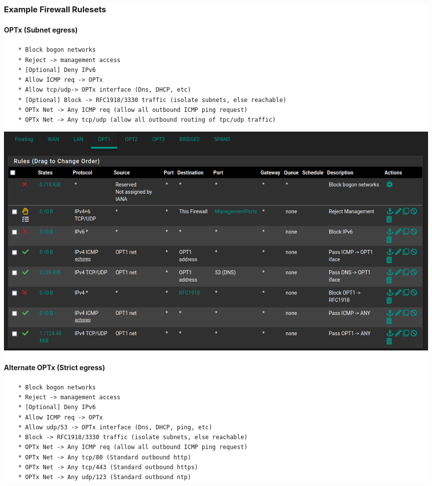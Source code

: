 ### Example Firewall Rulesets

#### OPTx (Subnet egress)

```
    * Block bogon networks
    * Reject -> management access
    * [Optional] Deny IPv6
    * Allow ICMP req -> OPTx
    * Allow tcp/udp-> OPTx interface (Dns, DHCP, etc)
    * [Optional] Block -> RFC1918/3330 traffic (isolate subnets, else reachable)
    * OPTx Net -> Any ICMP req (allow all outbound ICMP ping request)
    * OPTx Net -> Any tcp/udp (allow all outbound routing of tpc/udp traffic)
```

![pfsense-fw-rules-egress-001](../media/pfsense/pfsense-fw-rules-egress-001.png)

#### Alternate OPTx (Strict egress)

```
    * Block bogon networks
    * Reject -> management access
    * [Optional] Deny IPv6
    * Allow ICMP req -> OPTx
    * Allow udp/53 -> OPTx interface (Dns, DHCP, ping, etc)
    * Block -> RFC1918/3330 traffic (isolate subnets, else reachable)
    * OPTx Net -> Any ICMP req (allow all outbound ICMP ping request)
    * OPTx Net -> Any tcp/80 (Standard outbound http)
    * OPTx Net -> Any tcp/443 (Standard outbound https)
    * OPTx Net -> Any udp/123 (Standard outbound ntp)
```
